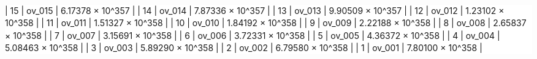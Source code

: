 | 15 | ov_015 | 6.17378 × 10^357 |
| 14 | ov_014 | 7.87336 × 10^357 |
| 13 | ov_013 | 9.90509 × 10^357 |
| 12 | ov_012 | 1.23102 × 10^358 |
| 11 | ov_011 | 1.51327 × 10^358 |
| 10 | ov_010 | 1.84192 × 10^358 |
| 9 | ov_009 | 2.22188 × 10^358 |
| 8 | ov_008 | 2.65837 × 10^358 |
| 7 | ov_007 | 3.15691 × 10^358 |
| 6 | ov_006 | 3.72331 × 10^358 |
| 5 | ov_005 | 4.36372 × 10^358 |
| 4 | ov_004 | 5.08463 × 10^358 |
| 3 | ov_003 | 5.89290 × 10^358 |
| 2 | ov_002 | 6.79580 × 10^358 |
| 1 | ov_001 | 7.80100 × 10^358 |

